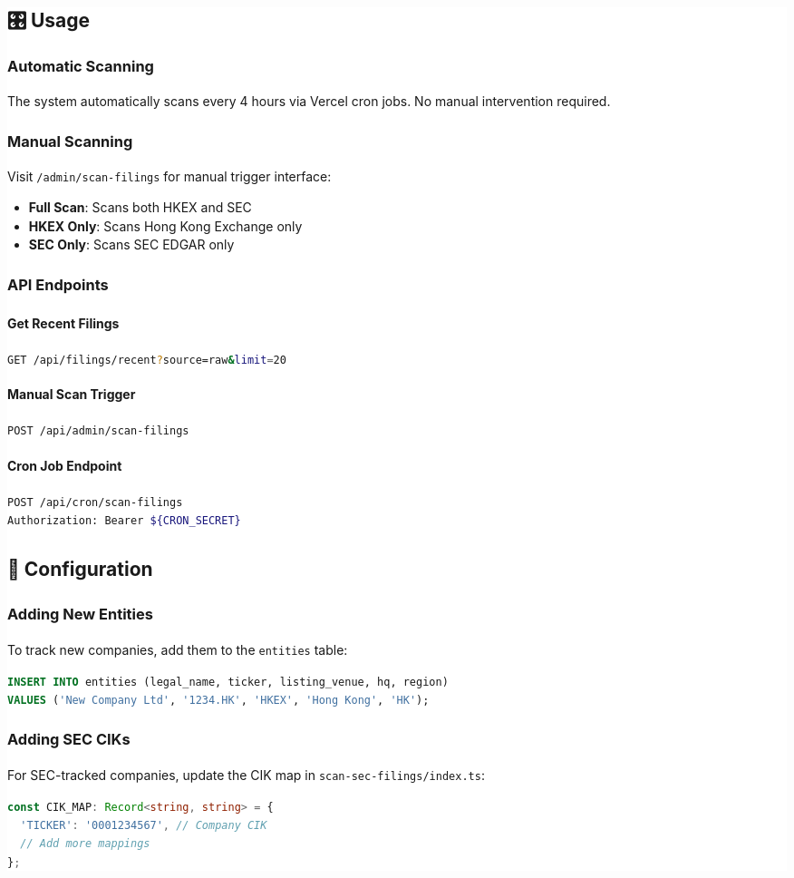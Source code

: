 ## 🎛️ Usage

### Automatic Scanning

The system automatically scans every 4 hours via Vercel cron jobs. No manual intervention required.

### Manual Scanning

Visit `/admin/scan-filings` for manual trigger interface:

- **Full Scan**: Scans both HKEX and SEC
- **HKEX Only**: Scans Hong Kong Exchange only
- **SEC Only**: Scans SEC EDGAR only

### API Endpoints

#### Get Recent Filings
```bash
GET /api/filings/recent?source=raw&limit=20
```

#### Manual Scan Trigger
```bash
POST /api/admin/scan-filings
```

#### Cron Job Endpoint
```bash
POST /api/cron/scan-filings
Authorization: Bearer ${CRON_SECRET}
```

## 🔧 Configuration

### Adding New Entities

To track new companies, add them to the `entities` table:

```sql
INSERT INTO entities (legal_name, ticker, listing_venue, hq, region)
VALUES ('New Company Ltd', '1234.HK', 'HKEX', 'Hong Kong', 'HK');
```

### Adding SEC CIKs

For SEC-tracked companies, update the CIK map in `scan-sec-filings/index.ts`:

```typescript
const CIK_MAP: Record<string, string> = {
  'TICKER': '0001234567', // Company CIK
  // Add more mappings
};
```
